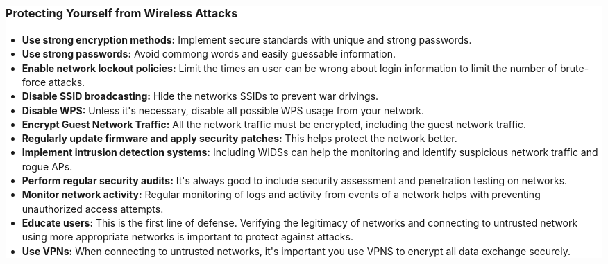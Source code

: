 ### Protecting Yourself from Wireless Attacks
- **Use strong encryption methods:** Implement secure standards with unique and strong passwords.
- **Use strong passwords:** Avoid commong words and easily guessable information.
- **Enable network lockout policies:** Limit the times an user can be wrong about login information to limit the number of brute-force attacks.
- **Disable SSID broadcasting:** Hide the networks SSIDs to prevent war drivings.
- **Disable WPS:** Unless it's necessary, disable all possible WPS usage from your network.
- **Encrypt Guest Network Traffic:** All the network traffic must be encrypted, including the guest network traffic.
- **Regularly update firmware and apply security patches:** This helps protect the network better.
- **Implement intrusion detection systems:** Including WIDSs can help the monitoring and identify suspicious network traffic and rogue APs.
- **Perform regular security audits:** It's always good to include security assessment and penetration testing on networks.
- **Monitor network activity:** Regular monitoring of logs and activity from events of a network helps with preventing unauthorized access attempts.
- **Educate users:** This is the first line of defense. Verifying the legitimacy of networks and connecting to untrusted network using more appropriate networks is important to protect against attacks.
- **Use VPNs:** When connecting to untrusted networks, it's important you use VPNS to encrypt all data exchange securely.
